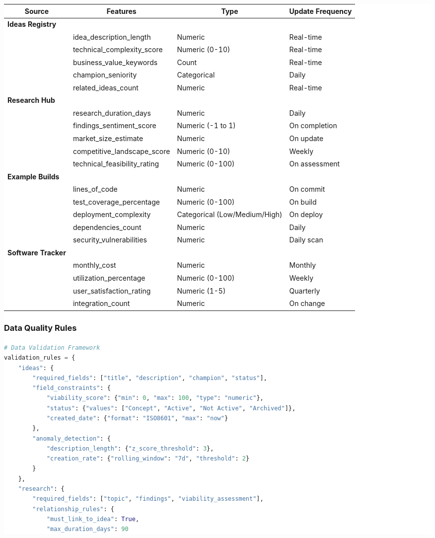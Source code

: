 | Source | Features | Type | Update Frequency |
|--------|----------|------|------------------|
| **Ideas Registry** | | | |
| | idea_description_length | Numeric | Real-time |
| | technical_complexity_score | Numeric (0-10) | Real-time |
| | business_value_keywords | Count | Real-time |
| | champion_seniority | Categorical | Daily |
| | related_ideas_count | Numeric | Real-time |
| **Research Hub** | | | |
| | research_duration_days | Numeric | Daily |
| | findings_sentiment_score | Numeric (-1 to 1) | On completion |
| | market_size_estimate | Numeric | On update |
| | competitive_landscape_score | Numeric (0-10) | Weekly |
| | technical_feasibility_rating | Numeric (0-100) | On assessment |
| **Example Builds** | | | |
| | lines_of_code | Numeric | On commit |
| | test_coverage_percentage | Numeric (0-100) | On build |
| | deployment_complexity | Categorical (Low/Medium/High) | On deploy |
| | dependencies_count | Numeric | Daily |
| | security_vulnerabilities | Numeric | Daily scan |
| **Software Tracker** | | | |
| | monthly_cost | Numeric | Monthly |
| | utilization_percentage | Numeric (0-100) | Weekly |
| | user_satisfaction_rating | Numeric (1-5) | Quarterly |
| | integration_count | Numeric | On change |

### Data Quality Rules

```python
# Data Validation Framework
validation_rules = {
    "ideas": {
        "required_fields": ["title", "description", "champion", "status"],
        "field_constraints": {
            "viability_score": {"min": 0, "max": 100, "type": "numeric"},
            "status": {"values": ["Concept", "Active", "Not Active", "Archived"]},
            "created_date": {"format": "ISO8601", "max": "now"}
        },
        "anomaly_detection": {
            "description_length": {"z_score_threshold": 3},
            "creation_rate": {"rolling_window": "7d", "threshold": 2}
        }
    },
    "research": {
        "required_fields": ["topic", "findings", "viability_assessment"],
        "relationship_rules": {
            "must_link_to_idea": True,
            "max_duration_days": 90
```